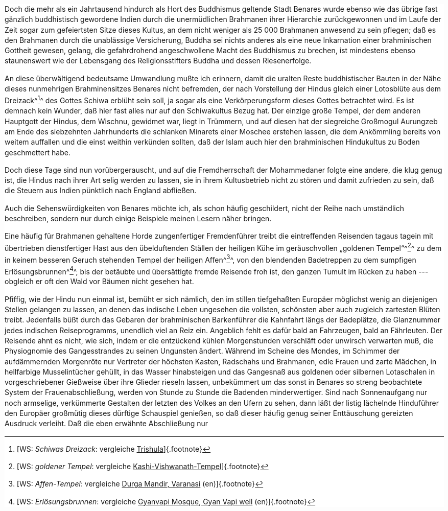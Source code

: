 Doch die mehr als ein Jahrtausend hindurch als Hort des Buddhismus
geltende Stadt Benares wurde ebenso wie das übrige fast gänzlich
buddhistisch gewordene Indien durch die unermüdlichen Brahmanen ihrer
Hierarchie zurückgewonnen und im Laufe der Zeit sogar zum gefeiertsten
Sitze dieses Kultus, an dem nicht weniger als 25 000 Brahmanen anwesend
zu sein pflegen; daß es den Brahmanen durch die unablässige
Versicherung, Buddha sei nichts anderes als eine neue Inkarnation einer
brahminischen Gottheit gewesen, gelang, die gefahrdrohend angeschwollene
Macht des Buddhismus zu brechen, ist mindestens ebenso staunenswert wie
der Lebensgang des Religionsstifters Buddha und dessen Riesenerfolge.

An diese überwältigend bedeutsame Umwandlung mußte ich erinnern, damit
die uralten Reste buddhistischer Bauten in der Nähe dieses nunmehrigen
Brahminensitzes Benares nicht befremden, der nach Vorstellung der Hindus
gleich einer Lotosblüte aus dem Dreizack^[^347]^ des Gottes Schiwa erblüht
sein soll, ja sogar als eine Verkörperungsform dieses Gottes betrachtet
wird. Es ist demnach kein Wunder, daß hier fast alles nur auf den
Schiwakultus Bezug hat. Der einzige große Tempel, der dem anderen
Hauptgott der Hindus, dem Wischnu, gewidmet war, liegt in Trümmern, und
auf diesen hat der siegreiche Großmogul Aurungzeb am Ende des
siebzehnten Jahrhunderts die schlanken Minarets einer Moschee erstehen
lassen, die dem Ankömmling bereits von
weitem auffallen und die einst weithin verkünden sollten, daß der Islam
auch hier den brahminischen Hindukultus zu Boden geschmettert habe.

Doch diese Tage sind nun vorübergerauscht, und auf die Fremdherrschaft
der Mohammedaner folgte eine andere, die klug genug ist, die Hindus nach
ihrer Art selig werden zu lassen, sie in ihrem Kultusbetrieb nicht zu
stören und damit zufrieden zu sein, daß die Steuern aus Indien pünktlich
nach England abfließen.

Auch die Sehenswürdigkeiten von Benares möchte ich, als schon häufig
geschildert, nicht der Reihe nach umständlich beschreiben, sondern nur
durch einige Beispiele meinen Lesern näher bringen.

Eine häufig für Brahmanen gehaltene Horde zungenfertiger Fremdenführer
treibt die eintreffenden Reisenden tagaus tagein mit übertrieben
dienstfertiger Hast aus den übelduftenden Ställen der heiligen Kühe im
geräuschvollen „goldenen Tempel“^[^348]^ zu dem in keinem besseren Geruch
stehenden Tempel der heiligen Affen^[^349]^, von den blendenden Badetreppen
zu dem sumpfigen Erlösungsbrunnen^[^350]^, bis der betäubte und übersättigte
fremde Reisende froh ist, den ganzen Tumult im Rücken zu haben ---
obgleich er oft den Wald vor Bäumen nicht gesehen hat.

Pfiffig, wie der Hindu nun einmal ist, bemüht er sich nämlich, den im
stillen tiefgehaßten Europäer möglichst wenig an diejenigen Stellen
gelangen zu lassen, an denen das indische Leben ungesehen die vollsten,
schönsten aber auch zugleich zartesten Blüten treibt. Jedenfalls büßt
durch das Gebaren der brahminischen Barkenführer die Kahnfahrt längs der
Badeplätze, die Glanznummer jedes indischen Reiseprogramms, unendlich
viel an Reiz ein. Angeblich fehlt es dafür bald an Fahrzeugen, bald an
Fährleuten. Der Reisende ahnt es nicht, wie sich, indem er die
entzückend kühlen Morgenstunden verschläft oder unwirsch verwarten muß,
die Physiognomie des Gangesstrandes zu seinen Ungunsten ändert. Während
im Scheine des Mondes, im Schimmer der aufdämmernden Morgenröte nur
Vertreter der höchsten Kasten, Radschahs und Brahmanen, edle Frauen und
zarte Mädchen, in hellfarbige Musselintücher gehüllt, in das Wasser
hinabsteigen und das Gangesnaß aus goldenen oder silbernen Lotaschalen
in vorgeschriebener Gießweise über ihre Glieder rieseln lassen,
unbekümmert um das sonst in Benares so streng beobachtete System der
Frauenabschließung, werden von Stunde zu Stunde die Badenden
minderwertiger. Sind nach Sonnenaufgang nur noch armselige, verkümmerte
Gestalten der letzten des Volkes an den Ufern zu sehen, dann läßt der
listig lächelnde Hinduführer den Europäer großmütig dieses dürftige
Schauspiel genießen, so daß dieser häufig genug seiner Enttäuschung
gereizten Ausdruck verleiht. Daß die eben erwähnte Abschließung nur

[^342]: [WS: *Chait Singh*: vergleiche [Chait Singh](https://en.wikipedia.org/wiki/Chait_Singh), regierte 1770-1781]{.footnote}
[^343]: [WS: *Warren Hastings*: vergleiche [Warren Hastings](https://de.wikipedia.org/wiki/Warren_Hastings), de facto
[^344]: [WS: *Radschah-Schloß Ramnagar*: vergleiche [Ramnagar Fort](https://en.wikipedia.org/wiki/Ramnagar_Fort) (en)]{.footnote}
[^345]: [WS: *Major Potham*: Major William Popham, später Colonel]{.footnote}
[^346]: [WS: *Sarnath*: vergleiche [Sarnath](https://de.wikipedia.org/wiki/Sarnath)]{.footnote}
[^347]: [WS: *Schiwas Dreizack*: vergleiche [Trishula](https://de.wikipedia.org/wiki/Trishula)]{.footnote}
[^348]: [WS: *goldener Tempel*: vergleiche [Kashi-Vishwanath-Tempel](https://de.wikipedia.org/wiki/Kashi-Vishwanath-Tempel)]{.footnote}
[^349]: [WS: *Affen-Tempel*: vergleiche [Durga Mandir, Varanasi](https://en.wikipedia.org/wiki/Durga_Mandir,_Varanasi) (en)]{.footnote}
[^350]: [WS: *Erlösungsbrunnen*: vergleiche [Gyanvapi Mosque, Gyan Vapi well](https://en.wikipedia.org/wiki/Gyanvapi_Mosque#Gyan_Vapi_well) (en)]{.footnote}
[^351]: [WS: *Nonns und Tirthas*: vergleiche [Tirtha](https://de.wikipedia.org/wiki/Tirtha), Nonn konnte noch nicht identifiziert werden]{.footnote}
[^352]: [WS: *Paribrajakarcharya Sri Bhashkaranand Saraswati Swami, Sri
[^353]: [WS: *alles eitel*, vergleiche Bibel: [Prediger 1,2](https://www.bibleserver.com/text/LUT/Prediger1). (auch: *omnia vanitas*)]{.footnote}
[^354]: [WS: *Manikurnika-Ghat*: vergleiche [Manikarnika Ghat](https://en.wikipedia.org/wiki/Manikarnika_Ghat) (en)]{.footnote}
[^355]: [WS: *Ghats in Varanasi*: vergleiche [Ghats in Varanasi](https://en.wikipedia.org/wiki/Ghats_in_Varanasi) (en), es gibt 88
[^356]: [WS: *Sati, freiwillig folgende Witwe*: vergleiche
[^357]: [WS: *Huka*: vergleiche [Shisha](https://de.wikipedia.org/wiki/Shisha) (im englischen Raum allgemein als Hookah bekannt)]{.footnote}
[^358]: [WS: *Hardwar*: vergleiche [Haridwar](https://de.wikipedia.org/wiki/Haridwar)]{.footnote}
[^359]: [WS: *Vikuntha*: vergleiche [Vaikuntha](https://de.wikipedia.org/wiki/Vaikuntha)]{.footnote}
[^360]: [WS: *Kinkob*: Seidenbrokat, im Englischen Kincob, Kinkhwab oder
[^361]: [WS: *Schußfaden, Pocheisen*: vergleiche
[^362]: [WS: *Andamanen*: vergleiche [Andamanen](https://de.wikipedia.org/wiki/Andamanen)]{.footnote}
[^363]: [WS: *Ghasipur*: vergleiche [Ghazipur](https://de.wikipedia.org/wiki/Ghazipur)]{.footnote}
[^364]: [WS: *Dak-Bungalo*: vergleiche [Dak bungalow](https://en.wikipedia.org/wiki/Dak_bungalow) (en)]{.footnote}
[^365]: [WS: *Krefelder Seide*: vergleiche [Krefelder Industrie ab dem 18.
[^366]: [WS: *Trockenelement*: vergleiche
[^367]: [WS: *Magnesiumpulver, Kaliumpermanganat, Schießpulver*:
[^368]: [WS: *Steinheil-Gruppen-Antiplaneten*: vergleiche [C. A. Steinheil
[^369]: [WS: *Schaukidar*: vergleiche
[^370]: [WS: *Ingwerbier*: vergleiche [Ginger Beer](https://de.wikipedia.org/wiki/Ginger_Beer)]{.footnote}
[^371]: [WS: *Trockenplatten*: vergleiche [Trockenes
[^372]: [WS: *aktinisches Licht*: gemeint ist grelles blauweißes